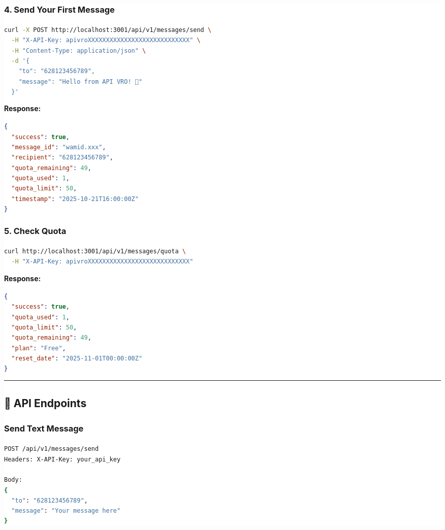 ### **4. Send Your First Message**

```bash
curl -X POST http://localhost:3001/api/v1/messages/send \
  -H "X-API-Key: apivroXXXXXXXXXXXXXXXXXXXXXXXXXXXX" \
  -H "Content-Type: application/json" \
  -d '{
    "to": "628123456789",
    "message": "Hello from API VRO! 🚀"
  }'
```

**Response:**
```json
{
  "success": true,
  "message_id": "wamid.xxx",
  "recipient": "628123456789",
  "quota_remaining": 49,
  "quota_used": 1,
  "quota_limit": 50,
  "timestamp": "2025-10-21T16:00:00Z"
}
```

### **5. Check Quota**

```bash
curl http://localhost:3001/api/v1/messages/quota \
  -H "X-API-Key: apivroXXXXXXXXXXXXXXXXXXXXXXXXXXXX"
```

**Response:**
```json
{
  "success": true,
  "quota_used": 1,
  "quota_limit": 50,
  "quota_remaining": 49,
  "plan": "Free",
  "reset_date": "2025-11-01T00:00:00Z"
}
```

---

## 📡 API Endpoints

### **Send Text Message**

```bash
POST /api/v1/messages/send
Headers: X-API-Key: your_api_key

Body:
{
  "to": "628123456789",
  "message": "Your message here"
}
```
